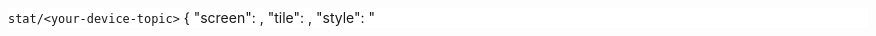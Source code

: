 ```stat/<your-device-topic>```
{
  "screen": <number>,
  "tile": <number>,
  "style": "<style>",
  "type": "colorPicker",
  "event": "change",
  "state":{
    "colorRgb":{
      "r": <number>,
      "g": <number>,
      "b": <number>
    },
    "colorKelvin": "<value>",
    "brightness": "<value>"
  }
}
```
<Badge type="warning" text="MQTT Topic" vertical="middle" />

```stat/<your-device-topic>```
:::
::::
[comment]: <> (END of JSON Example)




## ScreenChange :
[comment]: <> ([TODO] Explanation)
Explanation text goes here...



[comment]: <> (START of JSON Example)
:::: code-group

::: code-group-item State
```json
{
  "screen": <number>,
  "type": "screen",
  "event": "change",
  "state": "loaded"|"unloaded"
}
```
<Badge type="warning" text="MQTT Topic" vertical="middle" />

```stat/<your-device-topic>```
:::

::::
[comment]: <> (END of JSON Example)



## Backlight Change:
[comment]: <> ([TODO] Explanation)
Changing the backlight level or state will generate a change event message containing the backlight state and brightness level. Sleep state events will return a brightness of 0.



[comment]: <> (START of JSON Example)
:::: code-group

```

[comment]: <> ([TODO] Introduction)
[comment]: <> ([TODO] Getting started text)
[comment]: <> ([TODO] How it works)
[comment]: <> ([TODO] Tile Styles explanation)
[comment]: <> ([TODO] Tile introduction text goes here)
[comment]: <> ([TODO] Explanation into the recommended Node Red usage for the product)
[comment]: <> ([TODO] Tile introduction text goes here)
[comment]: <> ([TODO] Explanation into the recommended Node Red usage for the product)
[comment]: <> ([TODO] Tile introduction text goes here)
[comment]: <> ([TODO] Explanation into the recommended Node Red usage for the product)
[comment]: <> ([TODO] Tile introduction text goes here)
[comment]: <> ([TODO] Explanation into the recommended Node Red usage for the product)
[comment]: <> ([TODO] Tile introduction text goes here)
[comment]: <> ([TODO] Explanation into the recommended Node Red usage for the product)
[comment]: <> ([TODO] Tile introduction text goes here)
[comment]: <> ([TODO] Explanation into the recommended Node Red usage for the product)
[comment]: <> ([TODO] Tile introduction text goes here)
[comment]: <> ([TODO] Explanation into the recommended Node Red usage for the product)
[comment]: <> ([TODO] Tile introduction text goes here)
[comment]: <> ([TODO] Explanation into the recommended Node Red usage for the product)
[comment]: <> ([TODO] Tile introduction text goes here)
[comment]: <> ([TODO] Explanation into the recommended Node Red usage for the product)
[comment]: <> ([TODO] Tile introduction text goes here)
[comment]: <> ([TODO] Explanation into the recommended Node Red usage for the product)
[comment]: <> ([TODO] Tile introduction text goes here)
[comment]: <> ([TODO] Explanation into the recommended Node Red usage for the product)
[comment]: <> ([TODO] Tile introduction text goes here)
[comment]: <> ([TODO] Explanation into the recommended Node Red usage for the product)
[comment]: <> ([TODO] Tile introduction text goes here)
[comment]: <> ([TODO] Explanation into the recommended Node Red usage for the product)
[comment]: <> ([TODO] Tile introduction text goes here)
[comment]: <> ([TODO] Explanation into the recommended Node Red usage for the product)
[comment]: <> ([TODO] Tile introduction text goes here)
[comment]: <> ([TODO] Explanation into the recommended Node Red usage for the product)
[comment]: <> ([TODO] Commands explanation)
[comment]: <> ([TODO] Set Footer explanation text goes here)